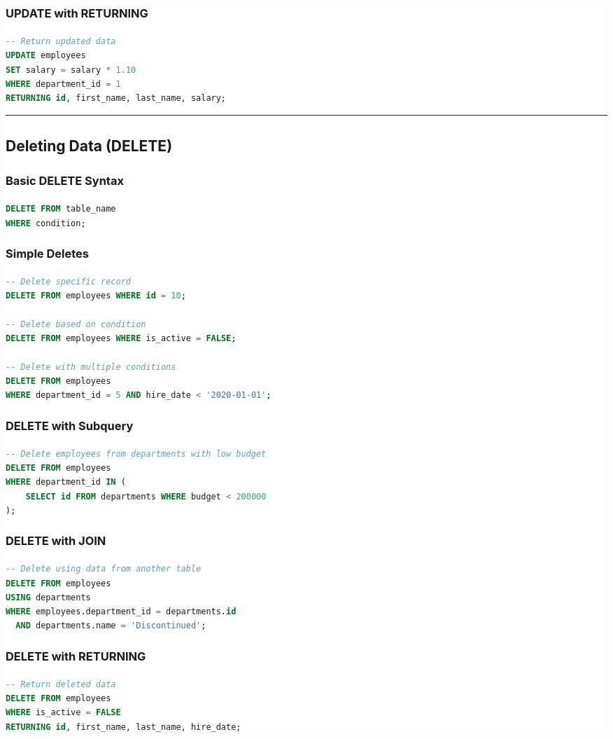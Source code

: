 ### UPDATE with RETURNING
```sql
-- Return updated data
UPDATE employees
SET salary = salary * 1.10
WHERE department_id = 1
RETURNING id, first_name, last_name, salary;
```

---

## Deleting Data (DELETE)

### Basic DELETE Syntax
```sql
DELETE FROM table_name
WHERE condition;
```

### Simple Deletes
```sql
-- Delete specific record
DELETE FROM employees WHERE id = 10;

-- Delete based on condition
DELETE FROM employees WHERE is_active = FALSE;

-- Delete with multiple conditions
DELETE FROM employees 
WHERE department_id = 5 AND hire_date < '2020-01-01';
```

### DELETE with Subquery
```sql
-- Delete employees from departments with low budget
DELETE FROM employees
WHERE department_id IN (
    SELECT id FROM departments WHERE budget < 200000
);
```

### DELETE with JOIN
```sql
-- Delete using data from another table
DELETE FROM employees
USING departments
WHERE employees.department_id = departments.id
  AND departments.name = 'Discontinued';
```

### DELETE with RETURNING
```sql
-- Return deleted data
DELETE FROM employees
WHERE is_active = FALSE
RETURNING id, first_name, last_name, hire_date;
```
